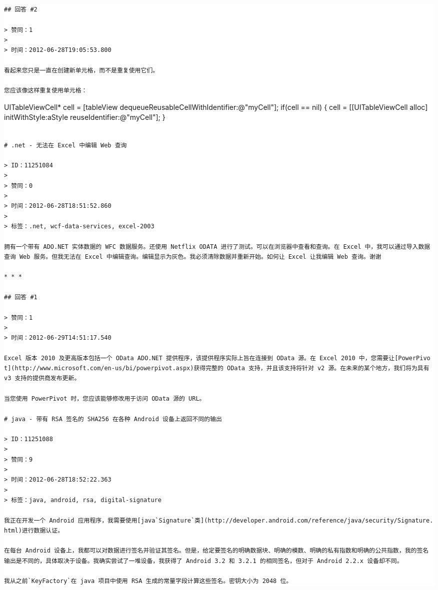 ```
## 回答 #2

> 赞同：1
> 
> 时间：2012-06-28T19:05:53.800

看起来您只是一直在创建新单元格，而不是重复使用它们。

您应该像这样重复使用单元格：

```
UITableViewCell* cell = [tableView dequeueReusableCellWithIdentifier:@"myCell"];
if(cell == nil) 
{
    cell = [[UITableViewCell alloc] initWithStyle:aStyle reuseIdentifier:@"myCell"];
} 
```

# .net - 无法在 Excel 中编辑 Web 查询

> ID：11251084
> 
> 赞同：0
> 
> 时间：2012-06-28T18:51:52.860
> 
> 标签：.net, wcf-data-services, excel-2003

拥有一个带有 ADO.NET 实体数据的 WFC 数据服务。还使用 Netflix ODATA 进行了测试。可以在浏览器中查看和查询。在 Excel 中，我可以通过导入数据查询 Web 服务。但我无法在 Excel 中编辑查询。编辑显示为灰色。我必须清除数据并重新开始。如何让 Excel 让我编辑 Web 查询。谢谢

* * *

## 回答 #1

> 赞同：1
> 
> 时间：2012-06-29T14:51:17.540

Excel 版本 2010 及更高版本包括一个 OData ADO.NET 提供程序，该提供程序实际上旨在连接到 OData 源。在 Excel 2010 中，您需要让[PowerPivot](http://www.microsoft.com/en-us/bi/powerpivot.aspx)获得完整的 OData 支持，并且该支持将针对 v2 源。在未来的某个地方，我们将为具有 v3 支持的提供商发布更新。

当您使用 PowerPivot 时，您应该能够修改用于访问 OData 源的 URL。

# java - 带有 RSA 签名的 SHA256 在各种 Android 设备上返回不同的输出

> ID：11251088
> 
> 赞同：9
> 
> 时间：2012-06-28T18:52:22.363
> 
> 标签：java, android, rsa, digital-signature

我正在开发一个 Android 应用程序，我需要使用[java`Signature`类](http://developer.android.com/reference/java/security/Signature.html)进行数据认证。

在每台 Android 设备上，我都可以对数据进行签名并验证其签名。但是，给定要签名的明确数据块、明确的模数、明确的私有指数和明确的公共指数，我的签名输出是不同的，具体取决于设备。我确实尝试了一堆设备，我获得了 Android 3.2 和 3.2.1 的相同签名，但对于 Android 2.2.x 设备却不同。

我从之前`KeyFactory`在 java 项目中使用 RSA 生成的常量字段计算这些签名。密钥大小为 2048 位。

```